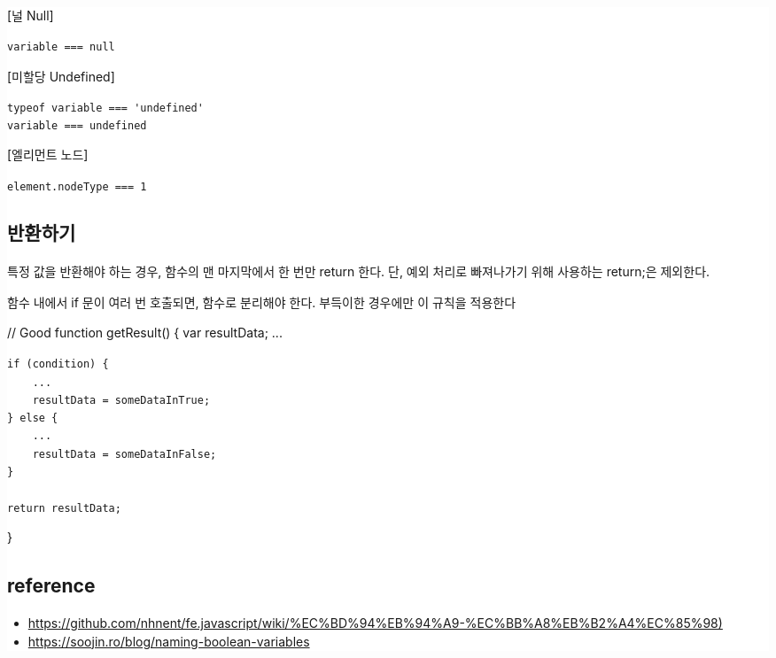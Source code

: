 [널 Null]

```
variable === null
```

[미할당 Undefined]

```
typeof variable === 'undefined'
variable === undefined
```

[엘리먼트 노드]

```
element.nodeType === 1
```

## 반환하기

특정 값을 반환해야 하는 경우, 함수의 맨 마지막에서 한 번만 return 한다. 단, 예외 처리로 빠져나가기 위해 사용하는 return;은 제외한다.

함수 내에서 if 문이 여러 번 호출되면, 함수로 분리해야 한다. 부득이한 경우에만 이 규칙을 적용한다

// Good
function getResult() {
var resultData;
...

    if (condition) {
        ...
        resultData = someDataInTrue;
    } else {
        ...
        resultData = someDataInFalse;
    }

    return resultData;

}

## reference

- <https://github.com/nhnent/fe.javascript/wiki/%EC%BD%94%EB%94%A9-%EC%BB%A8%EB%B2%A4%EC%85%98)>
- <https://soojin.ro/blog/naming-boolean-variables>
